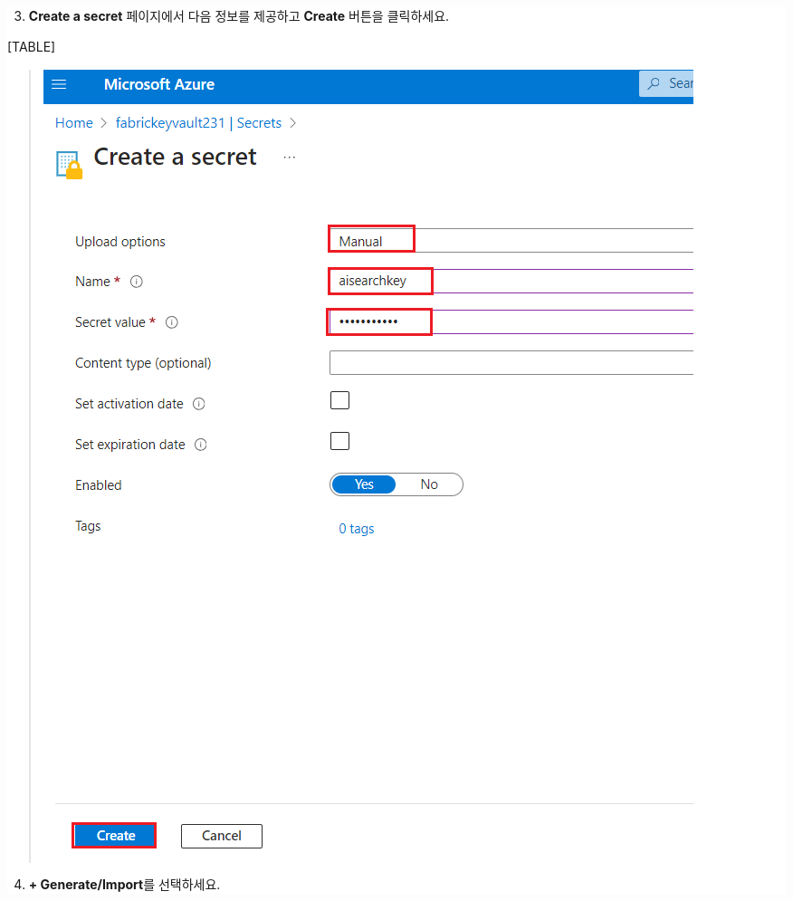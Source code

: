 3.  **Create a secret** 페이지에서 다음 정보를 제공하고 **Create**
    버튼을 클릭하세요.

[TABLE]

> ![](./media/image23.png)

4.  **+ Generate/Import**를 선택하세요.
